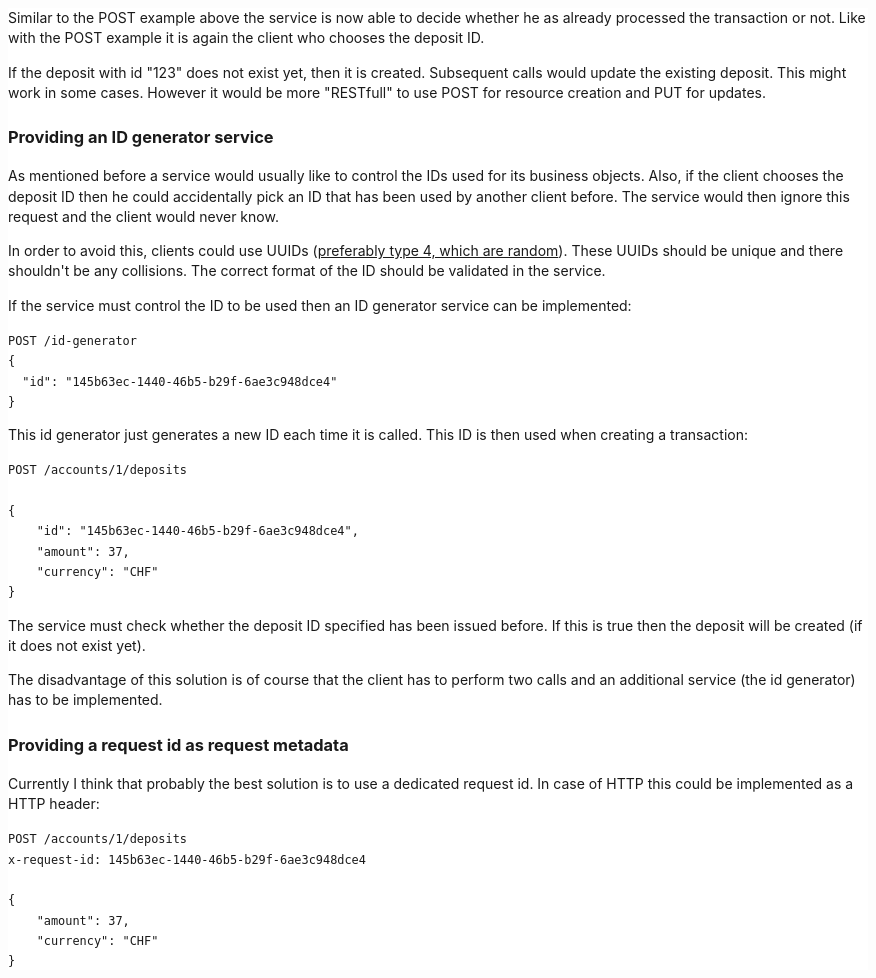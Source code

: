 Similar to the POST example above the service is now able to decide whether he as already processed the transaction or not. Like with the POST example it is again the client who chooses the deposit ID.

If the deposit with id "123" does not exist yet, then it is created. Subsequent calls would update the existing deposit. This might work in some cases. However it would be more "RESTfull" to use POST for resource creation and PUT for updates.

### Providing an ID generator service

As mentioned before  a service would usually like to control the IDs used for its business objects. Also, if the client chooses the deposit ID then he could accidentally pick an ID that has been used by another client before. The service would then ignore this request and the client would never know. 

In order to avoid this, clients could use UUIDs ([preferably type 4, which are random](https://en.wikipedia.org/w/index.php?title=Universally_unique_identifier&oldid=915343615)). These UUIDs should be unique and there shouldn't be any collisions. The correct format of the ID should be validated in the service.

If the service must control the ID to be used then an ID generator service can be implemented:

```
POST /id-generator
{
  "id": "145b63ec-1440-46b5-b29f-6ae3c948dce4"
}
```

This id generator just generates a new ID each time it is called. This ID is then used when creating a transaction:

```
POST /accounts/1/deposits

{
    "id": "145b63ec-1440-46b5-b29f-6ae3c948dce4",
    "amount": 37,
    "currency": "CHF"
}
```

The service must check whether the deposit ID specified has been issued before. If this is true then the deposit will be created (if it does not exist yet).

The disadvantage of this solution is of course that the client has to perform two calls and an additional service (the id generator) has to be implemented.

### Providing a request id as request metadata

Currently I think that probably the best solution is to use a dedicated request id. In case of HTTP this could be implemented as a HTTP header:

```
POST /accounts/1/deposits
x-request-id: 145b63ec-1440-46b5-b29f-6ae3c948dce4

{
    "amount": 37,
    "currency": "CHF"
}
```
